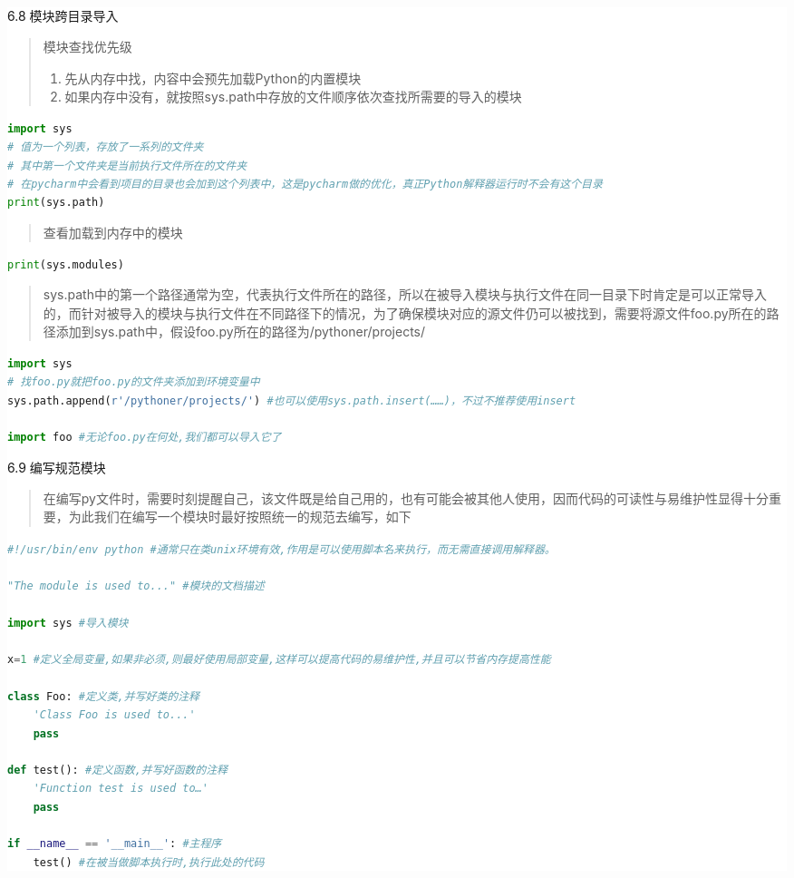 6.8 模块跨目录导入

> 模块查找优先级
>
> 1. 先从内存中找，内容中会预先加载Python的内置模块
> 2. 如果内存中没有，就按照sys.path中存放的文件顺序依次查找所需要的导入的模块

```python
import sys
# 值为一个列表，存放了一系列的文件夹
# 其中第一个文件夹是当前执行文件所在的文件夹
# 在pycharm中会看到项目的目录也会加到这个列表中，这是pycharm做的优化，真正Python解释器运行时不会有这个目录
print(sys.path)
```

> 查看加载到内存中的模块

```python
print(sys.modules)
```

> sys.path中的第一个路径通常为空，代表执行文件所在的路径，所以在被导入模块与执行文件在同一目录下时肯定是可以正常导入的，而针对被导入的模块与执行文件在不同路径下的情况，为了确保模块对应的源文件仍可以被找到，需要将源文件foo.py所在的路径添加到sys.path中，假设foo.py所在的路径为/pythoner/projects/

```python
import sys
# 找foo.py就把foo.py的文件夹添加到环境变量中
sys.path.append(r'/pythoner/projects/') #也可以使用sys.path.insert(……)，不过不推荐使用insert

import foo #无论foo.py在何处,我们都可以导入它了
```

6.9 编写规范模块

> 在编写py文件时，需要时刻提醒自己，该文件既是给自己用的，也有可能会被其他人使用，因而代码的可读性与易维护性显得十分重要，为此我们在编写一个模块时最好按照统一的规范去编写，如下

```python
#!/usr/bin/env python #通常只在类unix环境有效,作用是可以使用脚本名来执行，而无需直接调用解释器。

"The module is used to..." #模块的文档描述

import sys #导入模块

x=1 #定义全局变量,如果非必须,则最好使用局部变量,这样可以提高代码的易维护性,并且可以节省内存提高性能

class Foo: #定义类,并写好类的注释
    'Class Foo is used to...'
    pass

def test(): #定义函数,并写好函数的注释
    'Function test is used to…'
    pass

if __name__ == '__main__': #主程序
    test() #在被当做脚本执行时,执行此处的代码
```
